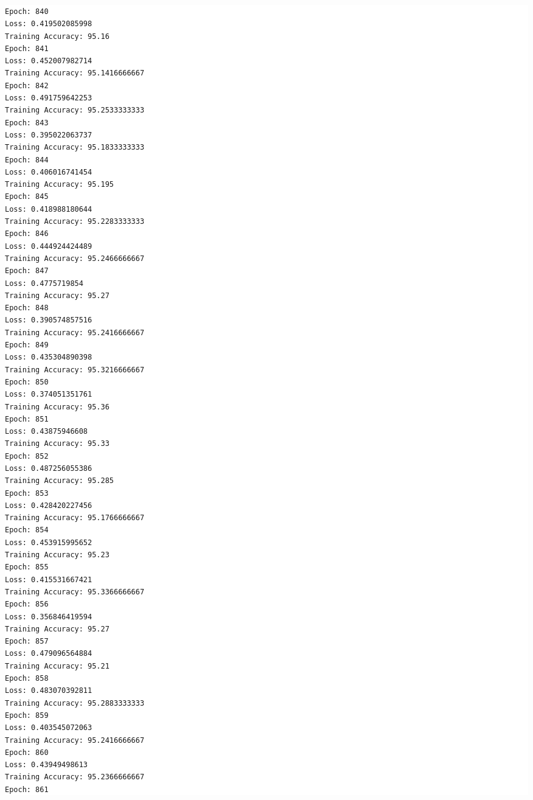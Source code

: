     Epoch: 840
    Loss: 0.419502085998
    Training Accuracy: 95.16
    Epoch: 841
    Loss: 0.452007982714
    Training Accuracy: 95.1416666667
    Epoch: 842
    Loss: 0.491759642253
    Training Accuracy: 95.2533333333
    Epoch: 843
    Loss: 0.395022063737
    Training Accuracy: 95.1833333333
    Epoch: 844
    Loss: 0.406016741454
    Training Accuracy: 95.195
    Epoch: 845
    Loss: 0.418988180644
    Training Accuracy: 95.2283333333
    Epoch: 846
    Loss: 0.444924424489
    Training Accuracy: 95.2466666667
    Epoch: 847
    Loss: 0.4775719854
    Training Accuracy: 95.27
    Epoch: 848
    Loss: 0.390574857516
    Training Accuracy: 95.2416666667
    Epoch: 849
    Loss: 0.435304890398
    Training Accuracy: 95.3216666667
    Epoch: 850
    Loss: 0.374051351761
    Training Accuracy: 95.36
    Epoch: 851
    Loss: 0.43875946608
    Training Accuracy: 95.33
    Epoch: 852
    Loss: 0.487256055386
    Training Accuracy: 95.285
    Epoch: 853
    Loss: 0.428420227456
    Training Accuracy: 95.1766666667
    Epoch: 854
    Loss: 0.453915995652
    Training Accuracy: 95.23
    Epoch: 855
    Loss: 0.415531667421
    Training Accuracy: 95.3366666667
    Epoch: 856
    Loss: 0.356846419594
    Training Accuracy: 95.27
    Epoch: 857
    Loss: 0.479096564884
    Training Accuracy: 95.21
    Epoch: 858
    Loss: 0.483070392811
    Training Accuracy: 95.2883333333
    Epoch: 859
    Loss: 0.403545072063
    Training Accuracy: 95.2416666667
    Epoch: 860
    Loss: 0.43949498613
    Training Accuracy: 95.2366666667
    Epoch: 861